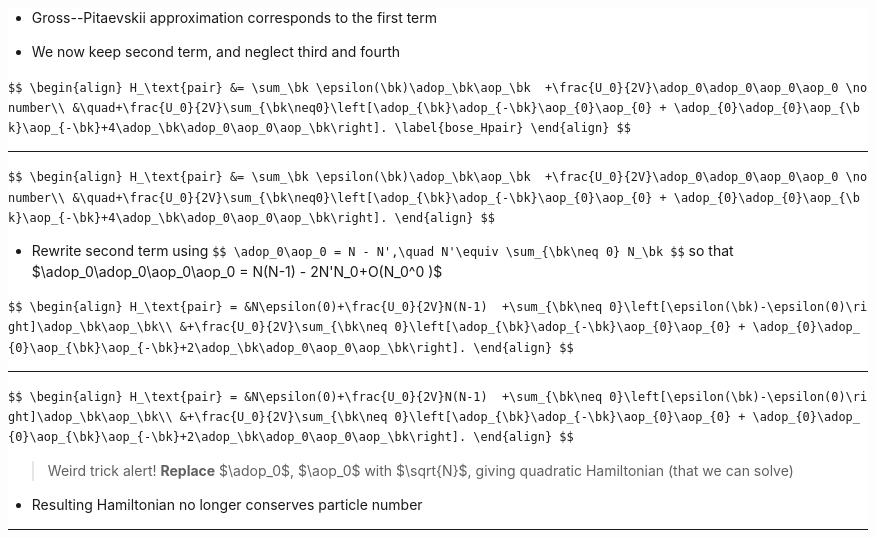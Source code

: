 - Gross--Pitaevskii approximation corresponds to the first term

- We now keep second term, and neglect third and fourth

`$$
\begin{align}
H_\text{pair} &= \sum_\bk \epsilon(\bk)\adop_\bk\aop_\bk  +\frac{U_0}{2V}\adop_0\adop_0\aop_0\aop_0 \nonumber\\ &\quad+\frac{U_0}{2V}\sum_{\bk\neq0}\left[\adop_{\bk}\adop_{-\bk}\aop_{0}\aop_{0} + \adop_{0}\adop_{0}\aop_{\bk}\aop_{-\bk}+4\adop_\bk\adop_0\aop_0\aop_\bk\right].
\label{bose_Hpair}
\end{align}
$$`

---

`$$
\begin{align}
H_\text{pair} &= \sum_\bk \epsilon(\bk)\adop_\bk\aop_\bk  +\frac{U_0}{2V}\adop_0\adop_0\aop_0\aop_0 \nonumber\\ &\quad+\frac{U_0}{2V}\sum_{\bk\neq0}\left[\adop_{\bk}\adop_{-\bk}\aop_{0}\aop_{0} + \adop_{0}\adop_{0}\aop_{\bk}\aop_{-\bk}+4\adop_\bk\adop_0\aop_0\aop_\bk\right].
\end{align}
$$`

- Rewrite second term using
`$$
\adop_0\aop_0 = N - N',\quad N'\equiv \sum_{\bk\neq 0} N_\bk
$$`
so that $\adop_0\adop_0\aop_0\aop_0 =  N(N-1) - 2N'N_0+O(N_0^0	)$

`$$
\begin{align}
H_\text{pair} = &N\epsilon(0)+\frac{U_0}{2V}N(N-1) 
+\sum_{\bk\neq 0}\left[\epsilon(\bk)-\epsilon(0)\right]\adop_\bk\aop_\bk\\
&+\frac{U_0}{2V}\sum_{\bk\neq 0}\left[\adop_{\bk}\adop_{-\bk}\aop_{0}\aop_{0} + \adop_{0}\adop_{0}\aop_{\bk}\aop_{-\bk}+2\adop_\bk\adop_0\aop_0\aop_\bk\right].
\end{align}
$$`

---

`$$
\begin{align}
H_\text{pair} = &N\epsilon(0)+\frac{U_0}{2V}N(N-1) 
+\sum_{\bk\neq 0}\left[\epsilon(\bk)-\epsilon(0)\right]\adop_\bk\aop_\bk\\
&+\frac{U_0}{2V}\sum_{\bk\neq 0}\left[\adop_{\bk}\adop_{-\bk}\aop_{0}\aop_{0} + \adop_{0}\adop_{0}\aop_{\bk}\aop_{-\bk}+2\adop_\bk\adop_0\aop_0\aop_\bk\right].
\end{align}
$$`

> Weird trick alert!
> __Replace__  $\adop_0$, $\aop_0$ with $\sqrt{N}$, giving quadratic Hamiltonian (that we can solve)

- Resulting Hamiltonian no longer conserves particle number

---
